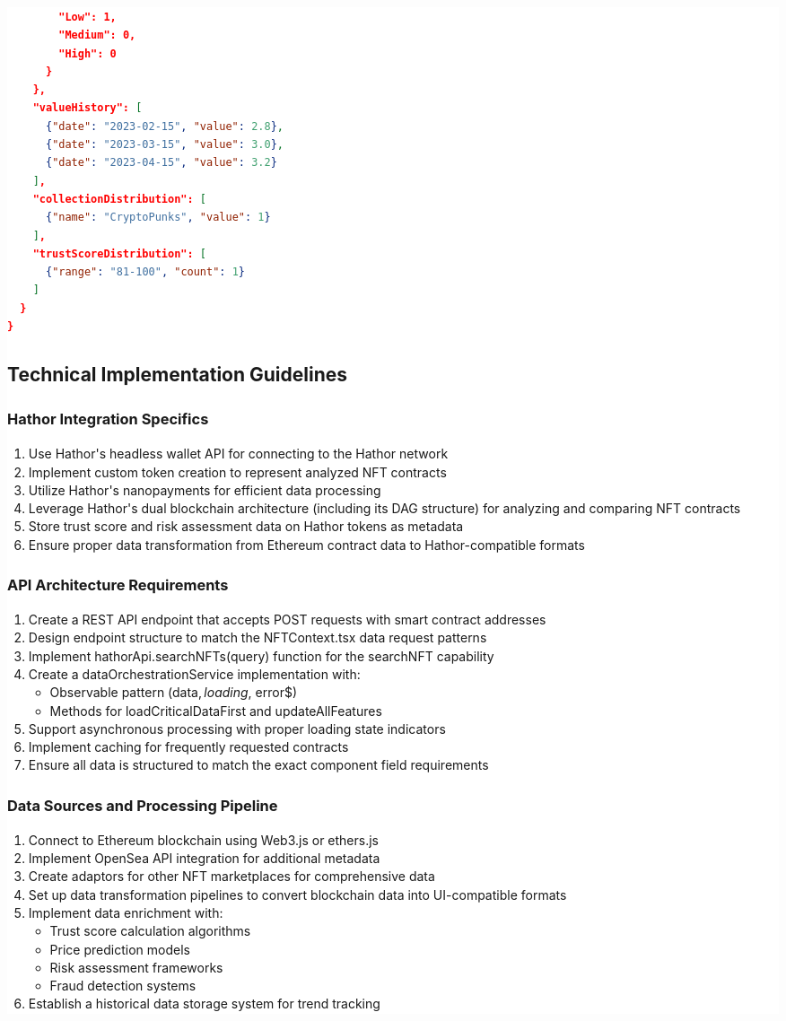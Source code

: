 ```json
        "Low": 1,
        "Medium": 0,
        "High": 0
      }
    },
    "valueHistory": [
      {"date": "2023-02-15", "value": 2.8},
      {"date": "2023-03-15", "value": 3.0},
      {"date": "2023-04-15", "value": 3.2}
    ],
    "collectionDistribution": [
      {"name": "CryptoPunks", "value": 1}
    ],
    "trustScoreDistribution": [
      {"range": "81-100", "count": 1}
    ]
  }
}
```

## Technical Implementation Guidelines

### Hathor Integration Specifics
1. Use Hathor's headless wallet API for connecting to the Hathor network
2. Implement custom token creation to represent analyzed NFT contracts
3. Utilize Hathor's nanopayments for efficient data processing
4. Leverage Hathor's dual blockchain architecture (including its DAG structure) for analyzing and comparing NFT contracts
5. Store trust score and risk assessment data on Hathor tokens as metadata
6. Ensure proper data transformation from Ethereum contract data to Hathor-compatible formats

### API Architecture Requirements
1. Create a REST API endpoint that accepts POST requests with smart contract addresses
2. Design endpoint structure to match the NFTContext.tsx data request patterns
3. Implement hathorApi.searchNFTs(query) function for the searchNFT capability
4. Create a dataOrchestrationService implementation with:
   - Observable pattern (data$, loading$, error$)
   - Methods for loadCriticalDataFirst and updateAllFeatures
5. Support asynchronous processing with proper loading state indicators
6. Implement caching for frequently requested contracts
7. Ensure all data is structured to match the exact component field requirements

### Data Sources and Processing Pipeline
1. Connect to Ethereum blockchain using Web3.js or ethers.js
2. Implement OpenSea API integration for additional metadata
3. Create adaptors for other NFT marketplaces for comprehensive data
4. Set up data transformation pipelines to convert blockchain data into UI-compatible formats
5. Implement data enrichment with:
   - Trust score calculation algorithms
   - Price prediction models
   - Risk assessment frameworks
   - Fraud detection systems
6. Establish a historical data storage system for trend tracking
